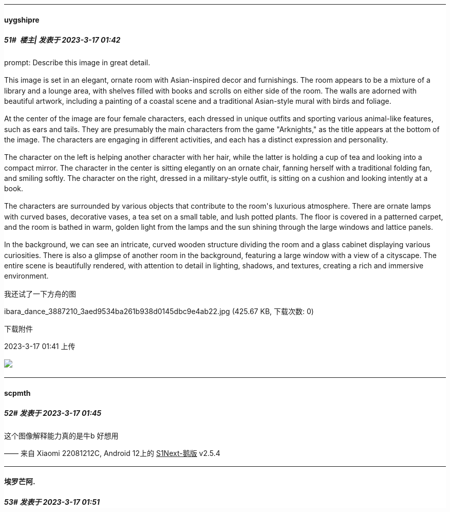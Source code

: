 *****

####  uygshipre  
##### 51#         楼主| 发表于 2023-3-17 01:42

prompt: Describe this image in great detail.

This image is set in an elegant, ornate room with Asian-inspired decor and furnishings. The room appears to be a mixture of a library and a lounge area, with shelves filled with books and scrolls on either side of the room. The walls are adorned with beautiful artwork, including a painting of a coastal scene and a traditional Asian-style mural with birds and foliage.

At the center of the image are four female characters, each dressed in unique outfits and sporting various animal-like features, such as ears and tails. They are presumably the main characters from the game "Arknights," as the title appears at the bottom of the image. The characters are engaging in different activities, and each has a distinct expression and personality.

The character on the left is helping another character with her hair, while the latter is holding a cup of tea and looking into a compact mirror. The character in the center is sitting elegantly on an ornate chair, fanning herself with a traditional folding fan, and smiling softly. The character on the right, dressed in a military-style outfit, is sitting on a cushion and looking intently at a book.

The characters are surrounded by various objects that contribute to the room's luxurious atmosphere. There are ornate lamps with curved bases, decorative vases, a tea set on a small table, and lush potted plants. The floor is covered in a patterned carpet, and the room is bathed in warm, golden light from the lamps and the sun shining through the large windows and lattice panels.

In the background, we can see an intricate, curved wooden structure dividing the room and a glass cabinet displaying various curiosities. There is also a glimpse of another room in the background, featuring a large window with a view of a cityscape. The entire scene is beautifully rendered, with attention to detail in lighting, shadows, and textures, creating a rich and immersive environment.

我还试了一下方舟的图

ibara_dance_3887210_3aed9534ba261b938d0145dbc9e4ab22.jpg
(425.67 KB, 下载次数: 0)

下载附件

2023-3-17 01:41 上传

<img src="https://img.saraba1st.com/forum/202303/17/014135e7w6j7aazl2bljal.jpg" referrerpolicy="no-referrer">

*****

####  scpmth  
##### 52#       发表于 2023-3-17 01:45

这个图像解释能力真的是牛b 好想用

—— 来自 Xiaomi 22081212C, Android 12上的 [S1Next-鹅版](https://github.com/ykrank/S1-Next/releases) v2.5.4

*****

####  埃罗芒阿.  
##### 53#       发表于 2023-3-17 01:51
